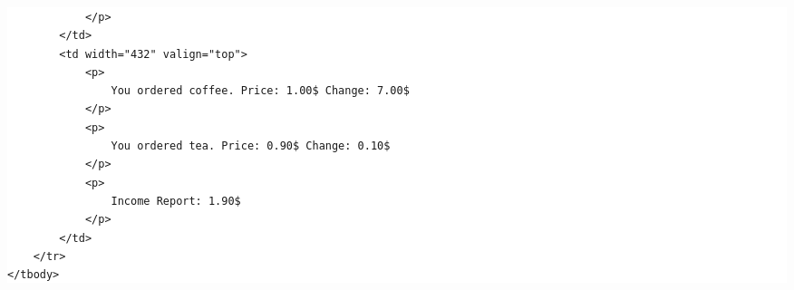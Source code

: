                 </p>
            </td>
            <td width="432" valign="top">
                <p>
                    You ordered coffee. Price: 1.00$ Change: 7.00$
                </p>
                <p>
                    You ordered tea. Price: 0.90$ Change: 0.10$
                </p>
                <p>
                    Income Report: 1.90$
                </p>
            </td>
        </tr>
    </tbody>
</table>